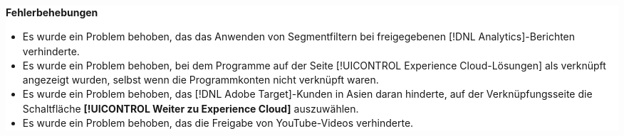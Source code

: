  </tbody> 
</table>

**Fehlerbehebungen**

* Es wurde ein Problem behoben, das das Anwenden von Segmentfiltern bei freigegebenen [!DNL Analytics]-Berichten verhinderte.
* Es wurde ein Problem behoben, bei dem Programme auf der Seite [!UICONTROL Experience Cloud-Lösungen] als verknüpft angezeigt wurden, selbst wenn die Programmkonten nicht verknüpft waren.
* Es wurde ein Problem behoben, das [!DNL Adobe Target]-Kunden in Asien daran hinderte, auf der Verknüpfungsseite die Schaltfläche **[!UICONTROL Weiter zu Experience Cloud]** auszuwählen.
* Es wurde ein Problem behoben, das die Freigabe von YouTube-Videos verhinderte.
